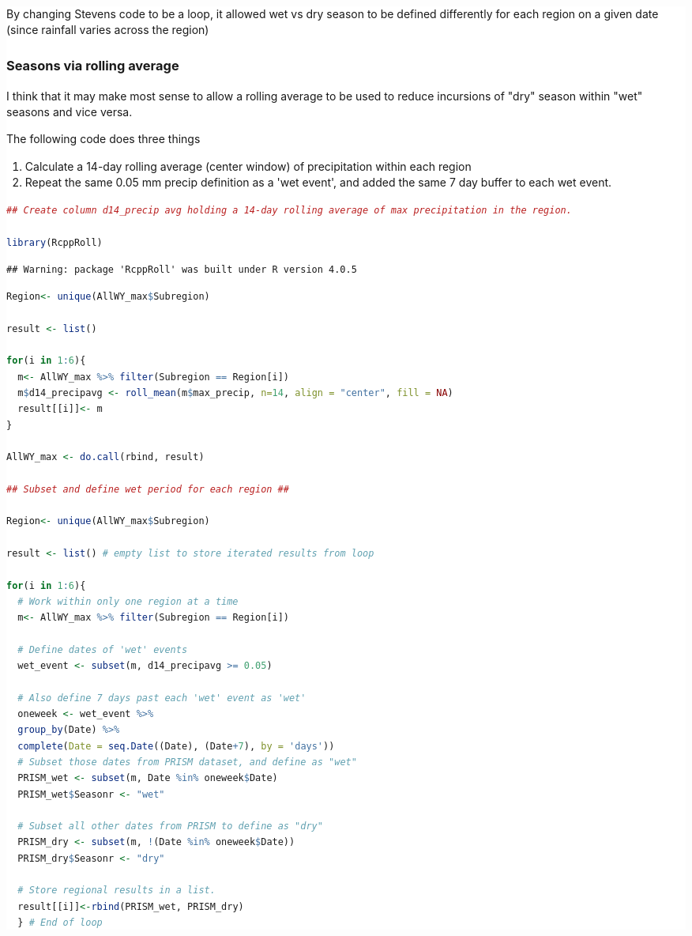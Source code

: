 By changing Stevens code to be a loop, it allowed wet vs dry season to be defined differently for each region on a given date (since rainfall varies across the region)

### Seasons via rolling average

I think that it may make most sense to allow a rolling average to be used to reduce incursions of "dry" season within "wet" seasons and vice versa.

The following code does three things
1. Calculate a 14-day rolling average (center window) of precipitation within each region
2. Repeat the same 0.05 mm precip definition as a 'wet event', and added the same 7 day buffer to each wet event.


```r
## Create column d14_precip avg holding a 14-day rolling average of max precipitation in the region. 

library(RcppRoll)
```

```
## Warning: package 'RcppRoll' was built under R version 4.0.5
```

```r
Region<- unique(AllWY_max$Subregion)

result <- list()

for(i in 1:6){
  m<- AllWY_max %>% filter(Subregion == Region[i])
  m$d14_precipavg <- roll_mean(m$max_precip, n=14, align = "center", fill = NA)
  result[[i]]<- m
}

AllWY_max <- do.call(rbind, result)

## Subset and define wet period for each region ##

Region<- unique(AllWY_max$Subregion)

result <- list() # empty list to store iterated results from loop

for(i in 1:6){
  # Work within only one region at a time
  m<- AllWY_max %>% filter(Subregion == Region[i])
  
  # Define dates of 'wet' events
  wet_event <- subset(m, d14_precipavg >= 0.05)
  
  # Also define 7 days past each 'wet' event as 'wet'
  oneweek <- wet_event %>% 
  group_by(Date) %>% 
  complete(Date = seq.Date((Date), (Date+7), by = 'days'))
  # Subset those dates from PRISM dataset, and define as "wet"
  PRISM_wet <- subset(m, Date %in% oneweek$Date)
  PRISM_wet$Seasonr <- "wet"
  
  # Subset all other dates from PRISM to define as "dry"
  PRISM_dry <- subset(m, !(Date %in% oneweek$Date))
  PRISM_dry$Seasonr <- "dry"
  
  # Store regional results in a list.
  result[[i]]<-rbind(PRISM_wet, PRISM_dry)
  } # End of loop

```